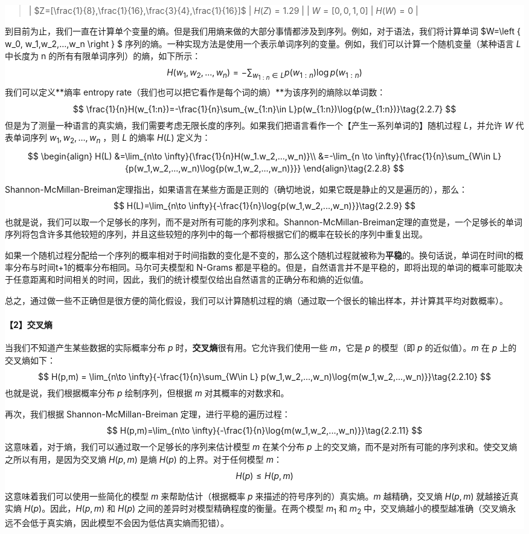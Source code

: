 > | $Z=[\frac{1}{8},\frac{1}{16},\frac{3}{4},\frac{1}{16}]$ | $H(Z)=1.29$ |
> |                      $W=[0,0,1,0]$                      |  $H(W)=0$   |



到目前为止，我们一直在计算单个变量的熵。但是我们用熵来做的大部分事情都涉及到序列。例如，对于语法，我们将计算单词 $W=\left \{ w_0, w_1,w_2,...,w_n \right \} $ 序列的熵。一种实现方法是使用一个表示单词序列的变量。例如，我们可以计算一个随机变量（某种语言 $L$ 中长度为 n 的所有有限单词序列）的熵，如下所示：
$$
H(w_1,w_2,...,w_n)=-\sum_{w_{1:n}\in L}p(w_{1:n})\log{p(w_{1:n})}\tag{2.2.6}
$$
我们可以定义**熵率 entropy rate（我们也可以把它看作是每个词的熵）**为该序列的熵除以单词数：
$$
\frac{1}{n}H(w_{1:n})=-\frac{1}{n}\sum_{w_{1:n}\in L}p(w_{1:n})\log{p(w_{1:n})}\tag{2.2.7}
$$
但是为了测量一种语言的真实熵，我们需要考虑无限长度的序列。如果我们把语言看作一个【产生一系列单词的】随机过程 $L$，并允许 $W$ 代表单词序列 $w_1,w_2, ..., w_n$ ，则 $L$ 的熵率 $H(L)$ 定义为：
$$
\begin{align}
H(L) &=\lim_{n\to \infty}{\frac{1}{n}H(w_1.w_2,...,w_n)}\\
&=-\lim_{n \to \infty}{\frac{1}{n}\sum_{W\in L}{p(w_1,w_2,...,w_n)\log{p(w_1,w_2,...,w_n)}}}
\end{align}\tag{2.2.8}
$$

Shannon-McMillan-Breiman定理指出，如果语言在某些方面是正则的（确切地说，如果它既是静止的又是遍历的），那么：
$$
H(L)=\lim_{n\to \infty}{-\frac{1}{n}\log{p(w_1,w_2,...,w_n)}}\tag{2.2.9}
$$
也就是说，我们可以取一个足够长的序列，而不是对所有可能的序列求和。Shannon-McMillan-Breiman定理的直觉是，一个足够长的单词序列将包含许多其他较短的序列，并且这些较短的序列中的每一个都将根据它们的概率在较长的序列中重复出现。

如果一个随机过程分配给一个序列的概率相对于时间指数的变化是不变的，那么这个随机过程就被称为**平稳**的。换句话说，单词在时间t的概率分布与时间t+1的概率分布相同。马尔可夫模型和 N-Grams 都是平稳的。但是，自然语言并不是平稳的，即将出现的单词的概率可能取决于任意距离和时间相关的时间，因此，我们的统计模型仅给出自然语言的正确分布和熵的近似值。

总之，通过做一些不正确但是很方便的简化假设，我们可以计算随机过程的熵（通过取一个很长的输出样本，并计算其平均对数概率）。

#### 【2】交叉熵

当我们不知道产生某些数据的实际概率分布 $p$ 时，**交叉熵**很有用。它允许我们使用一些 $m$，它是 $p$ 的模型（即 $p$ 的近似值）。$m$ 在 $p$ 上的交叉熵如下：
$$
H(p,m) = \lim_{n\to \infty}{-\frac{1}{n}\sum_{W\in L} p(w_1,w_2,...,w_n)\log{m(w_1,w_2,...,w_n)}}\tag{2.2.10}
$$
也就是说，我们根据概率分布 $p$ 绘制序列，但根据 $m$ 对其概率的对数求和。

再次，我们根据 Shannon-McMillan-Breiman 定理，进行平稳的遍历过程：
$$
H(p,m)=\lim_{n\to \infty}{-\frac{1}{n}\log{m(w_1,w_2,...,w_n)}}\tag{2.2.11}
$$
这意味着，对于熵，我们可以通过取一个足够长的序列来估计模型 $m$ 在某个分布 $p$ 上的交叉熵，而不是对所有可能的序列求和。使交叉熵之所以有用，是因为交叉熵 $H(p,m)$ 是熵 $H(p)$ 的上界。对于任何模型 $m$：
$$
H(p) \le H(p,m)\tag{2.2.12}
$$

这意味着我们可以使用一些简化的模型 $m$ 来帮助估计（根据概率 $p$ 来描述的符号序列的）真实熵。$m$ 越精确，交叉熵 $H(p,m)$ 就越接近真实熵 $H(p)$。因此，$H(p,m)$ 和 $H(p)$ 之间的差异时对模型精确程度的衡量。在两个模型 $m_1$ 和 $m_2$ 中，交叉熵越小的模型越准确（交叉熵永远不会低于真实熵，因此模型不会因为低估真实熵而犯错）。
